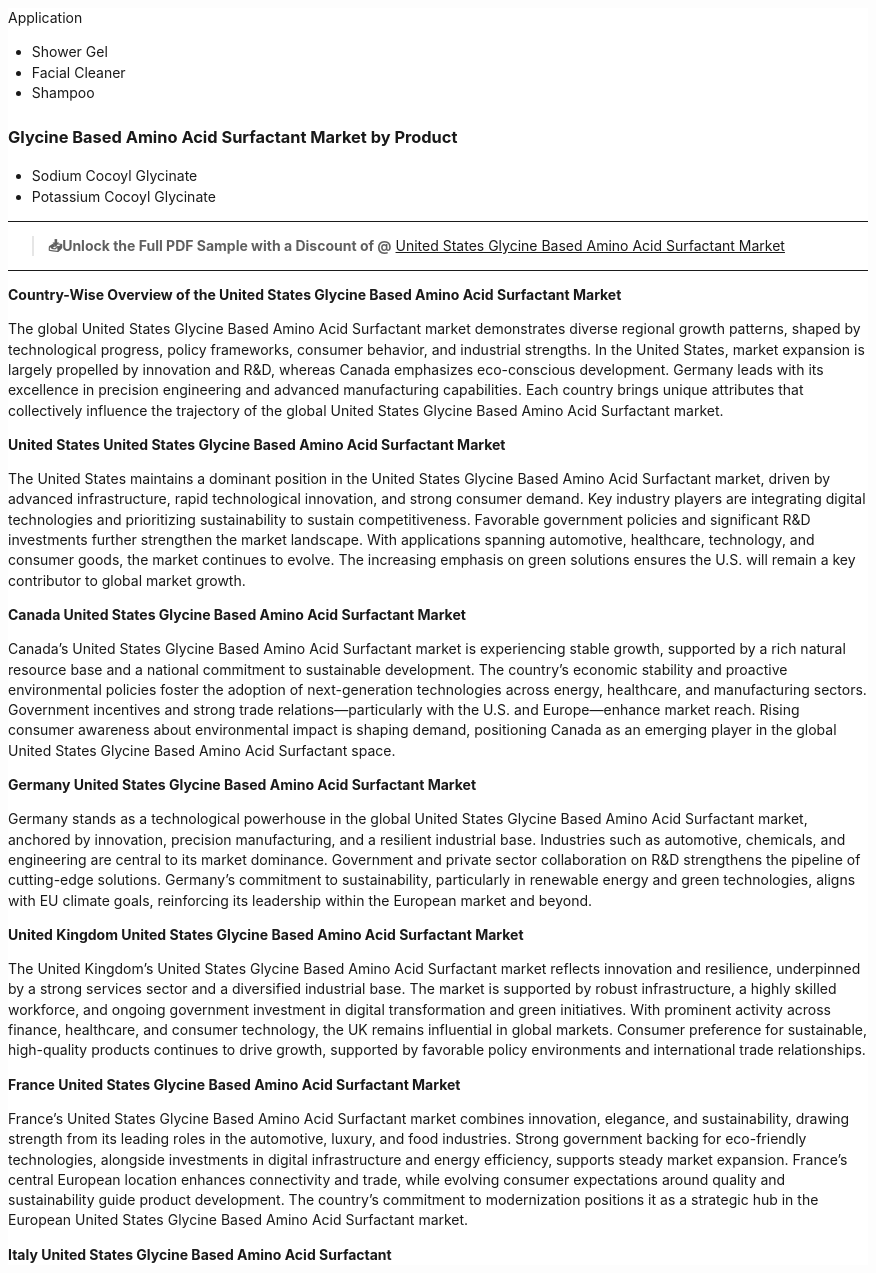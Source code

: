 Application</h3><ul><li>Shower Gel</li><li>Facial Cleaner</li><li>Shampoo</li></ul><h3>Glycine Based Amino Acid Surfactant Market by Product</h3><ul><li>Sodium Cocoyl Glycinate</li><li>Potassium Cocoyl Glycinate</li></ul></p><hr /><blockquote><p><strong>📥Unlock the Full PDF Sample with a Discount of @</strong> <a href="https://www.marketresearchintellect.com/ask-for-discount/?rid=526302&amp;utm_source=Github-April&amp;utm_medium=016">United States Glycine Based Amino Acid Surfactant Market</a></p></blockquote><hr /><p class="" data-start="217" data-end="261"><strong data-start="217" data-end="261">Country-Wise Overview of the United States Glycine Based Amino Acid Surfactant Market</strong></p><p class="" data-start="263" data-end="774">The global United States Glycine Based Amino Acid Surfactant market demonstrates diverse regional growth patterns, shaped by technological progress, policy frameworks, consumer behavior, and industrial strengths. In the United States, market expansion is largely propelled by innovation and R&amp;D, whereas Canada emphasizes eco-conscious development. Germany leads with its excellence in precision engineering and advanced manufacturing capabilities. Each country brings unique attributes that collectively influence the trajectory of the global United States Glycine Based Amino Acid Surfactant market.</p><p class="" data-start="776" data-end="1421"><strong data-start="776" data-end="805">United States United States Glycine Based Amino Acid Surfactant Market</strong></p><p class="" data-start="776" data-end="1421">The United States maintains a dominant position in the United States Glycine Based Amino Acid Surfactant market, driven by advanced infrastructure, rapid technological innovation, and strong consumer demand. Key industry players are integrating digital technologies and prioritizing sustainability to sustain competitiveness. Favorable government policies and significant R&amp;D investments further strengthen the market landscape. With applications spanning automotive, healthcare, technology, and consumer goods, the market continues to evolve. The increasing emphasis on green solutions ensures the U.S. will remain a key contributor to global market growth.</p><p class="" data-start="1423" data-end="2019"><strong data-start="1423" data-end="1445">Canada United States Glycine Based Amino Acid Surfactant Market</strong></p><p class="" data-start="1423" data-end="2019">Canada&rsquo;s United States Glycine Based Amino Acid Surfactant market is experiencing stable growth, supported by a rich natural resource base and a national commitment to sustainable development. The country&rsquo;s economic stability and proactive environmental policies foster the adoption of next-generation technologies across energy, healthcare, and manufacturing sectors. Government incentives and strong trade relations&mdash;particularly with the U.S. and Europe&mdash;enhance market reach. Rising consumer awareness about environmental impact is shaping demand, positioning Canada as an emerging player in the global United States Glycine Based Amino Acid Surfactant space.</p><p class="" data-start="2021" data-end="2591"><strong data-start="2021" data-end="2044">Germany United States Glycine Based Amino Acid Surfactant Market</strong></p><p class="" data-start="2021" data-end="2591">Germany stands as a technological powerhouse in the global United States Glycine Based Amino Acid Surfactant market, anchored by innovation, precision manufacturing, and a resilient industrial base. Industries such as automotive, chemicals, and engineering are central to its market dominance. Government and private sector collaboration on R&amp;D strengthens the pipeline of cutting-edge solutions. Germany&rsquo;s commitment to sustainability, particularly in renewable energy and green technologies, aligns with EU climate goals, reinforcing its leadership within the European market and beyond.</p><p class="" data-start="2593" data-end="3221"><strong data-start="2593" data-end="2623">United Kingdom United States Glycine Based Amino Acid Surfactant Market</strong></p><p class="" data-start="2593" data-end="3221">The United Kingdom&rsquo;s United States Glycine Based Amino Acid Surfactant market reflects innovation and resilience, underpinned by a strong services sector and a diversified industrial base. The market is supported by robust infrastructure, a highly skilled workforce, and ongoing government investment in digital transformation and green initiatives. With prominent activity across finance, healthcare, and consumer technology, the UK remains influential in global markets. Consumer preference for sustainable, high-quality products continues to drive growth, supported by favorable policy environments and international trade relationships.</p><p class="" data-start="3223" data-end="3838"><strong data-start="3223" data-end="3245">France United States Glycine Based Amino Acid Surfactant Market</strong></p><p class="" data-start="3223" data-end="3838">France&rsquo;s United States Glycine Based Amino Acid Surfactant market combines innovation, elegance, and sustainability, drawing strength from its leading roles in the automotive, luxury, and food industries. Strong government backing for eco-friendly technologies, alongside investments in digital infrastructure and energy efficiency, supports steady market expansion. France&rsquo;s central European location enhances connectivity and trade, while evolving consumer expectations around quality and sustainability guide product development. The country&rsquo;s commitment to modernization positions it as a strategic hub in the European United States Glycine Based Amino Acid Surfactant market.</p><p class="" data-start="3840" data-end="4422"><strong data-start="3840" data-end="3861">Italy United States Glycine Based Amino Acid Surfactant